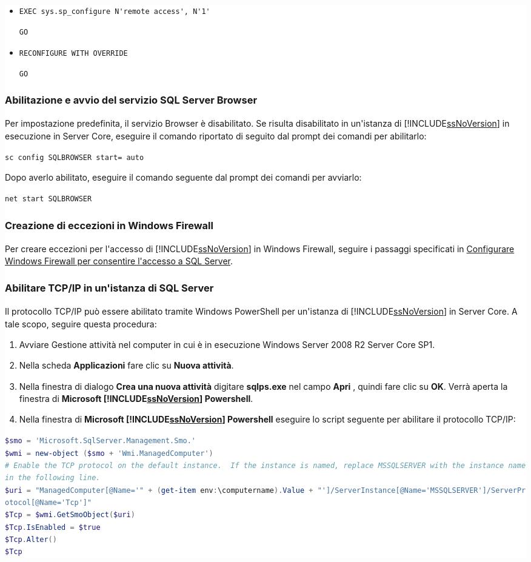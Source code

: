 -   `EXEC sys.sp_configure N'remote access', N'1'`  
  
     `GO`  
  
-   `RECONFIGURE WITH OVERRIDE`  
  
     `GO`  
  
### <a name="enable-and-start-the-sql-server-browser-service"></a>Abilitazione e avvio del servizio SQL Server Browser  
 Per impostazione predefinita, il servizio Browser è disabilitato.  Se risulta disabilitato in un'istanza di [!INCLUDE[ssNoVersion](../../includes/ssnoversion-md.md)] in esecuzione in Server Core, eseguire il comando riportato di seguito dal prompt dei comandi per abilitarlo:  
  
 `sc config SQLBROWSER start= auto`  
  
 Dopo averlo abilitato, eseguire il comando seguente dal prompt dei comandi per avviarlo:  
  
 `net start SQLBROWSER`  
  
### <a name="create-exceptions-in-windows-firewall"></a>Creazione di eccezioni in Windows Firewall  
 Per creare eccezioni per l'accesso di [!INCLUDE[ssNoVersion](../../includes/ssnoversion-md.md)] in Windows Firewall, seguire i passaggi specificati in [Configurare Windows Firewall per consentire l'accesso a SQL Server](../../sql-server/install/configure-the-windows-firewall-to-allow-sql-server-access.md).  
  
### <a name="enable-tcpip-on-an-instance-of-sql-server"></a>Abilitare TCP/IP in un'istanza di SQL Server
 Il protocollo TCP/IP può essere abilitato tramite Windows PowerShell per un'istanza di [!INCLUDE[ssNoVersion](../../includes/ssnoversion-md.md)] in Server Core. A tale scopo, seguire questa procedura:  
  
1.  Avviare Gestione attività nel computer in cui è in esecuzione Windows Server 2008 R2 Server Core SP1.  
  
2.  Nella scheda **Applicazioni** fare clic su **Nuova attività**.  
  
3.  Nella finestra di dialogo **Crea una nuova attività** digitare **sqlps.exe** nel campo **Apri** , quindi fare clic su **OK**. Verrà aperta la finestra di **Microsoft [!INCLUDE[ssNoVersion](../../includes/ssnoversion-md.md)] Powershell**.  
  
4.  Nella finestra di **Microsoft [!INCLUDE[ssNoVersion](../../includes/ssnoversion-md.md)] Powershell** eseguire lo script seguente per abilitare il protocollo TCP/IP:  
  
```powershell
$smo = 'Microsoft.SqlServer.Management.Smo.'  
$wmi = new-object ($smo + 'Wmi.ManagedComputer')  
# Enable the TCP protocol on the default instance.  If the instance is named, replace MSSQLSERVER with the instance name in the following line.  
$uri = "ManagedComputer[@Name='" + (get-item env:\computername).Value + "']/ServerInstance[@Name='MSSQLSERVER']/ServerProtocol[@Name='Tcp']"  
$Tcp = $wmi.GetSmoObject($uri)  
$Tcp.IsEnabled = $true  
$Tcp.Alter()  
$Tcp  
```  
  